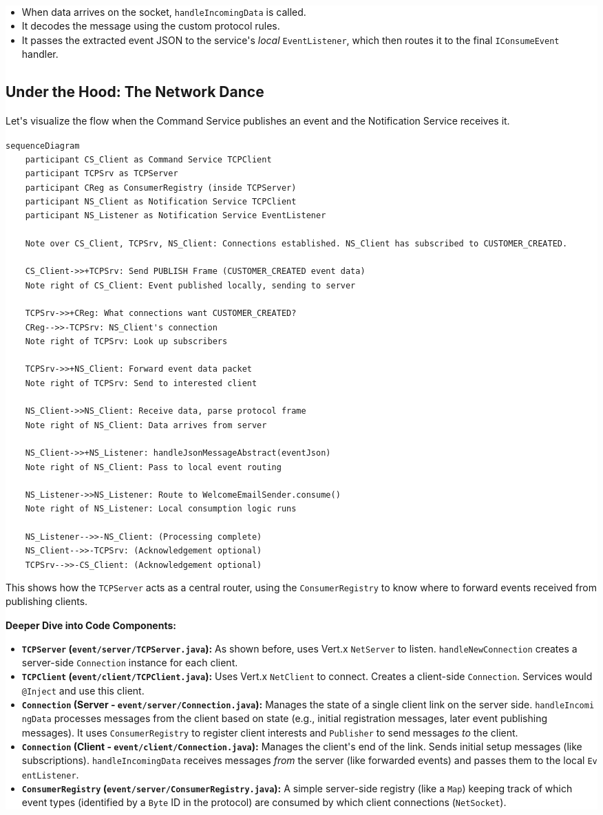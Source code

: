 *   When data arrives on the socket, `handleIncomingData` is called.
*   It decodes the message using the custom protocol rules.
*   It passes the extracted event JSON to the service's *local* `EventListener`, which then routes it to the final `IConsumeEvent` handler.

## Under the Hood: The Network Dance

Let's visualize the flow when the Command Service publishes an event and the Notification Service receives it.

```mermaid
sequenceDiagram
    participant CS_Client as Command Service TCPClient
    participant TCPSrv as TCPServer
    participant CReg as ConsumerRegistry (inside TCPServer)
    participant NS_Client as Notification Service TCPClient
    participant NS_Listener as Notification Service EventListener

    Note over CS_Client, TCPSrv, NS_Client: Connections established. NS_Client has subscribed to CUSTOMER_CREATED.

    CS_Client->>+TCPSrv: Send PUBLISH Frame (CUSTOMER_CREATED event data)
    Note right of CS_Client: Event published locally, sending to server

    TCPSrv->>+CReg: What connections want CUSTOMER_CREATED?
    CReg-->>-TCPSrv: NS_Client's connection
    Note right of TCPSrv: Look up subscribers

    TCPSrv->>+NS_Client: Forward event data packet
    Note right of TCPSrv: Send to interested client

    NS_Client->>NS_Client: Receive data, parse protocol frame
    Note right of NS_Client: Data arrives from server

    NS_Client->>+NS_Listener: handleJsonMessageAbstract(eventJson)
    Note right of NS_Client: Pass to local event routing

    NS_Listener->>NS_Listener: Route to WelcomeEmailSender.consume()
    Note right of NS_Listener: Local consumption logic runs

    NS_Listener-->>-NS_Client: (Processing complete)
    NS_Client-->>-TCPSrv: (Acknowledgement optional)
    TCPSrv-->>-CS_Client: (Acknowledgement optional)

```

This shows how the `TCPServer` acts as a central router, using the `ConsumerRegistry` to know where to forward events received from publishing clients.

**Deeper Dive into Code Components:**

*   **`TCPServer` (`event/server/TCPServer.java`):** As shown before, uses Vert.x `NetServer` to listen. `handleNewConnection` creates a server-side `Connection` instance for each client.
*   **`TCPClient` (`event/client/TCPClient.java`):** Uses Vert.x `NetClient` to connect. Creates a client-side `Connection`. Services would `@Inject` and use this client.
*   **`Connection` (Server - `event/server/Connection.java`):** Manages the state of a single client link on the server side. `handleIncomingData` processes messages from the client based on state (e.g., initial registration messages, later event publishing messages). It uses `ConsumerRegistry` to register client interests and `Publisher` to send messages *to* the client.
*   **`Connection` (Client - `event/client/Connection.java`):** Manages the client's end of the link. Sends initial setup messages (like subscriptions). `handleIncomingData` receives messages *from* the server (like forwarded events) and passes them to the local `EventListener`.
*   **`ConsumerRegistry` (`event/server/ConsumerRegistry.java`):** A simple server-side registry (like a `Map`) keeping track of which event types (identified by a `Byte` ID in the protocol) are consumed by which client connections (`NetSocket`).
    ```java